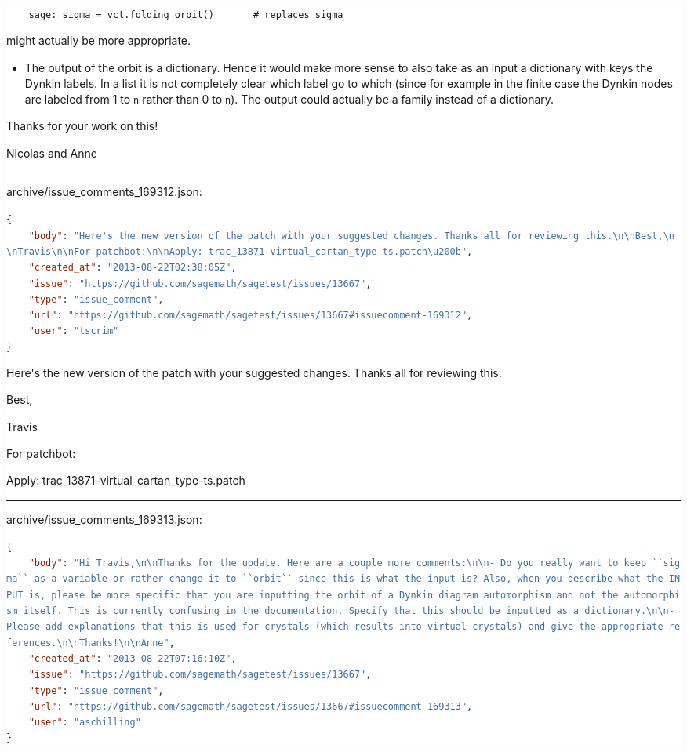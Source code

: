```
    sage: sigma = vct.folding_orbit()       # replaces sigma
```

might actually be more appropriate.

- The output of the orbit is a dictionary. Hence it would make more sense to also take as an input a dictionary with keys the Dynkin labels. In a list it is not completely clear which label go to which (since for example in the finite case the Dynkin nodes are labeled from 1 to `n` rather than 0 to `n`). The output could actually be a family instead of a dictionary.

Thanks for your work on this!

Nicolas and Anne



---

archive/issue_comments_169312.json:
```json
{
    "body": "Here's the new version of the patch with your suggested changes. Thanks all for reviewing this.\n\nBest,\n\nTravis\n\nFor patchbot:\n\nApply: trac_13871-virtual_cartan_type-ts.patch\u200b",
    "created_at": "2013-08-22T02:38:05Z",
    "issue": "https://github.com/sagemath/sagetest/issues/13667",
    "type": "issue_comment",
    "url": "https://github.com/sagemath/sagetest/issues/13667#issuecomment-169312",
    "user": "tscrim"
}
```

Here's the new version of the patch with your suggested changes. Thanks all for reviewing this.

Best,

Travis

For patchbot:

Apply: trac_13871-virtual_cartan_type-ts.patch​



---

archive/issue_comments_169313.json:
```json
{
    "body": "Hi Travis,\n\nThanks for the update. Here are a couple more comments:\n\n- Do you really want to keep ``sigma`` as a variable or rather change it to ``orbit`` since this is what the input is? Also, when you describe what the INPUT is, please be more specific that you are inputting the orbit of a Dynkin diagram automorphism and not the automorphism itself. This is currently confusing in the documentation. Specify that this should be inputted as a dictionary.\n\n- Please add explanations that this is used for crystals (which results into virtual crystals) and give the appropriate references.\n\nThanks!\n\nAnne",
    "created_at": "2013-08-22T07:16:10Z",
    "issue": "https://github.com/sagemath/sagetest/issues/13667",
    "type": "issue_comment",
    "url": "https://github.com/sagemath/sagetest/issues/13667#issuecomment-169313",
    "user": "aschilling"
}
```
